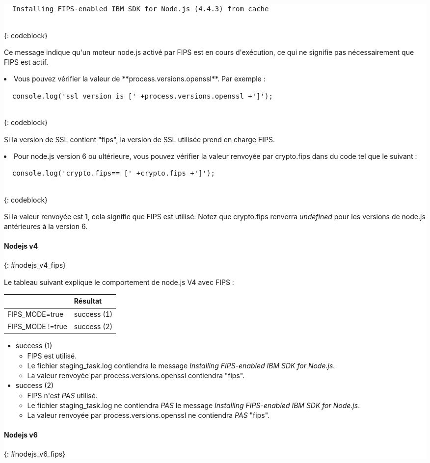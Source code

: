   <pre>
  Installing FIPS-enabled IBM SDK for Node.js (4.4.3) from cache
  </pre>
  {: codeblock}

Ce message indique qu'un moteur node.js activé par FIPS est en cours d'exécution, ce qui ne signifie pas nécessairement que FIPS est actif.
</li>

<li> Vous pouvez vérifier la valeur de **process.versions.openssl**. Par exemple :

  <pre>
  console.log('ssl version is [' +process.versions.openssl +']');
  </pre>
  {: codeblock}

Si la version de SSL contient "fips", la version de SSL utilisée prend en charge FIPS.  
</li>

<li> Pour node.js version 6 ou ultérieure, vous pouvez vérifier la valeur renvoyée par crypto.fips dans du code tel que le suivant :

  <pre>
  console.log('crypto.fips== [' +crypto.fips +']');
  </pre>
  {: codeblock}

Si la valeur renvoyée est 1, cela signifie que FIPS est utilisé. Notez que crypto.fips renverra *undefined* pour les versions de node.js antérieures à la version 6.
</li>
</ul>

#### Nodejs v4
{: #nodejs_v4_fips}

Le tableau suivant explique le comportement de node.js V4 avec FIPS :

|                 | Résultat        |
| :-------------- | :------------ |
|FIPS_MODE=true   |success (1)    |
|FIPS_MODE !=true |success (2)    |

* success (1)
  * FIPS est utilisé.
  * Le fichier staging_task.log contiendra le message *Installing FIPS-enabled IBM SDK for Node.js*.
  * La valeur renvoyée par process.versions.openssl contiendra "fips".
* success (2)
  * FIPS n'est *PAS* utilisé.
  * Le fichier staging_task.log ne contiendra *PAS* le message *Installing FIPS-enabled IBM SDK for Node.js*.
  * La valeur renvoyée par process.versions.openssl ne contiendra *PAS* "fips".

#### Nodejs v6
{: #nodejs_v6_fips}
